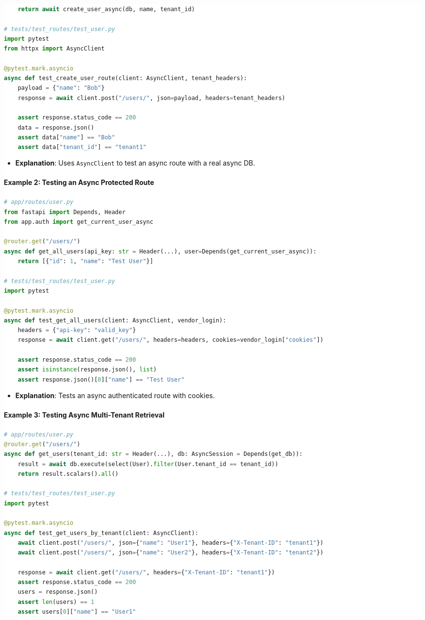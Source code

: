 ```python
    return await create_user_async(db, name, tenant_id)

# tests/test_routes/test_user.py
import pytest
from httpx import AsyncClient

@pytest.mark.asyncio
async def test_create_user_route(client: AsyncClient, tenant_headers):
    payload = {"name": "Bob"}
    response = await client.post("/users/", json=payload, headers=tenant_headers)
    
    assert response.status_code == 200
    data = response.json()
    assert data["name"] == "Bob"
    assert data["tenant_id"] == "tenant1"
```
- **Explanation**: Uses `AsyncClient` to test an async route with a real async DB.

#### Example 2: Testing an Async Protected Route
```python
# app/routes/user.py
from fastapi import Depends, Header
from app.auth import get_current_user_async

@router.get("/users/")
async def get_all_users(api_key: str = Header(...), user=Depends(get_current_user_async)):
    return [{"id": 1, "name": "Test User"}]

# tests/test_routes/test_user.py
import pytest

@pytest.mark.asyncio
async def test_get_all_users(client: AsyncClient, vendor_login):
    headers = {"api-key": "valid_key"}
    response = await client.get("/users/", headers=headers, cookies=vendor_login["cookies"])
    
    assert response.status_code == 200
    assert isinstance(response.json(), list)
    assert response.json()[0]["name"] == "Test User"
```
- **Explanation**: Tests an async authenticated route with cookies.

#### Example 3: Testing Async Multi-Tenant Retrieval
```python
# app/routes/user.py
@router.get("/users/")
async def get_users(tenant_id: str = Header(...), db: AsyncSession = Depends(get_db)):
    result = await db.execute(select(User).filter(User.tenant_id == tenant_id))
    return result.scalars().all()

# tests/test_routes/test_user.py
import pytest

@pytest.mark.asyncio
async def test_get_users_by_tenant(client: AsyncClient):
    await client.post("/users/", json={"name": "User1"}, headers={"X-Tenant-ID": "tenant1"})
    await client.post("/users/", json={"name": "User2"}, headers={"X-Tenant-ID": "tenant2"})
    
    response = await client.get("/users/", headers={"X-Tenant-ID": "tenant1"})
    assert response.status_code == 200
    users = response.json()
    assert len(users) == 1
    assert users[0]["name"] == "User1"
```